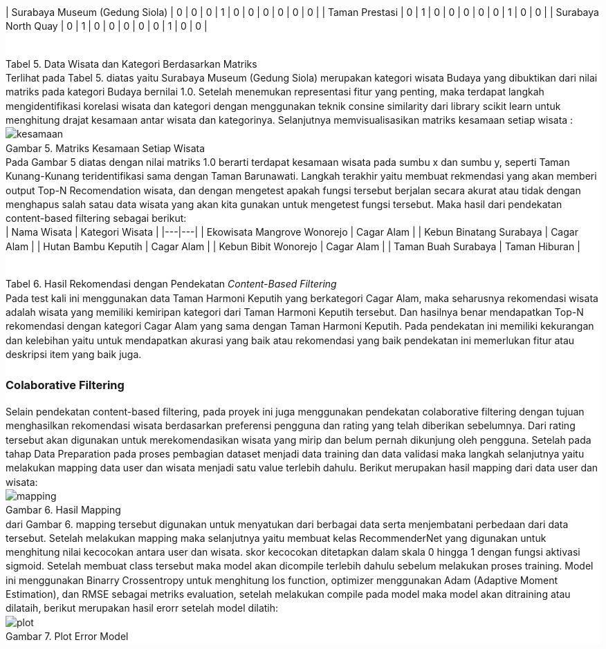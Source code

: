 | Surabaya Museum (Gedung Siola) | 0 | 0 | 0 | 1 | 0 | 0 | 0 | 0 | 0 | 0 |
| Taman Prestasi | 0 | 1 | 0 | 0 | 0 | 0 | 0 | 1 | 0 | 0 |
| Surabaya North Quay | 0 | 1 | 0 | 0 | 0 | 0 | 0 | 1 | 0 | 0 |

<br>Tabel 5. Data Wisata dan Kategori Berdasarkan Matriks
<br>Terlihat pada Tabel 5. diatas yaitu Surabaya Museum (Gedung Siola) merupakan kategori wisata Budaya yang dibuktikan dari nilai matriks pada kategori Budaya bernilai 1.0. Setelah menemukan representasi fitur yang penting, maka terdapat langkah mengidentifikasi korelasi wisata dan kategori dengan menggunakan teknik consine similarity dari library scikit learn untuk menghitung drajat kesamaan antar wisata dan kategorinya. Selanjutnya memvisualisasikan matriks kesamaan setiap wisata :<br>
![kesamaan](https://user-images.githubusercontent.com/108270264/191402834-f6a5bd89-e34e-4c57-9880-d7cdf7a7f9e7.PNG)
<br>Gambar 5. Matriks Kesamaan Setiap Wisata
<br>Pada Gambar 5 diatas dengan nilai matriks 1.0 berarti terdapat kesamaan wisata pada sumbu x dan sumbu y, seperti Taman Kunang-Kunang teridentifikasi sama dengan Taman Barunawati. Langkah terakhir yaitu membuat rekmendasi yang akan memberi output Top-N Recomendation wisata, dan dengan mengetest apakah fungsi tersebut berjalan secara akurat atau tidak dengan menghapus salah satau data wisata yang akan kita gunakan untuk mengetest fungsi tersebut. Maka hasil dari pendekatan content-based filtering sebagai berikut:<br>
| Nama Wisata | Kategori Wisata |
|---|---|
| Ekowisata Mangrove Wonorejo | Cagar Alam |
| Kebun Binatang Surabaya	| Cagar Alam |
| Hutan Bambu Keputih	| Cagar Alam |
| Kebun Bibit Wonorejo | Cagar Alam |
| Taman Buah Surabaya | Taman Hiburan |

<br>Tabel 6. Hasil Rekomendasi dengan Pendekatan <i>Content-Based Filtering</i>
<br>Pada test kali ini menggunakan data Taman Harmoni Keputih yang berkategori Cagar Alam, maka seharusnya rekomendasi wisata adalah wisata yang memiliki kemiripan kategori dari Taman Harmoni Keputih tersebut. Dan hasilnya benar mendapatkan Top-N rekomendasi dengan kategori Cagar Alam yang sama dengan Taman Harmoni Keputih. Pada pendekatan ini memiliki kekurangan dan kelebihan yaitu untuk mendapatkan akurasi yang baik atau rekomendasi yang baik pendekatan ini memerlukan fitur atau deskripsi item yang baik juga.

### Colaborative Filtering
Selain pendekatan content-based filtering, pada proyek ini juga menggunakan pendekatan colaborative filtering dengan tujuan menghasilkan rekomendasi wisata berdasarkan preferensi pengguna dan rating yang telah diberikan sebelumnya. Dari rating tersebut akan digunakan untuk merekomendasikan wisata yang mirip dan belum pernah dikunjung oleh pengguna. Setelah pada tahap Data Preparation pada proses pembagian dataset menjadi data training dan data validasi maka langkah selanjutnya yaitu melakukan mapping data user dan wisata menjadi satu value terlebih dahulu. Berikut merupakan hasil mapping dari data user dan wisata:<br>
![mapping](https://user-images.githubusercontent.com/108270264/191405117-09a8dcad-7173-40d2-8689-88bdf0d8e164.PNG)
<br>Gambar 6. Hasil Mapping
<br>dari Gambar 6. mapping tersebut digunakan untuk menyatukan dari berbagai data serta menjembatani perbedaan dari data tersebut. Setelah melakukan mapping maka selanjutnya yaitu membuat kelas RecommenderNet yang digunakan untuk menghitung nilai kecocokan antara user dan wisata. skor kecocokan ditetapkan dalam skala 0 hingga 1 dengan fungsi aktivasi sigmoid. Setelah membuat class tersebut maka model akan dicompile terlebih dahulu sebelum melakukan proses training. Model ini menggunakan Binarry Crossentropy untuk menghitung los function, optimizer menggunakan Adam (Adaptive Moment Estimation), dan RMSE sebagai metriks evaluation, setelah melakukan compile pada model maka model akan ditraining atau dilataih, berikut merupakan hasil erorr setelah model dilatih: <br>
![plot](https://user-images.githubusercontent.com/108270264/191405878-ac76b934-7dfc-4652-8c9d-15dd57a66e74.PNG)
<br>Gambar 7. Plot Error Model